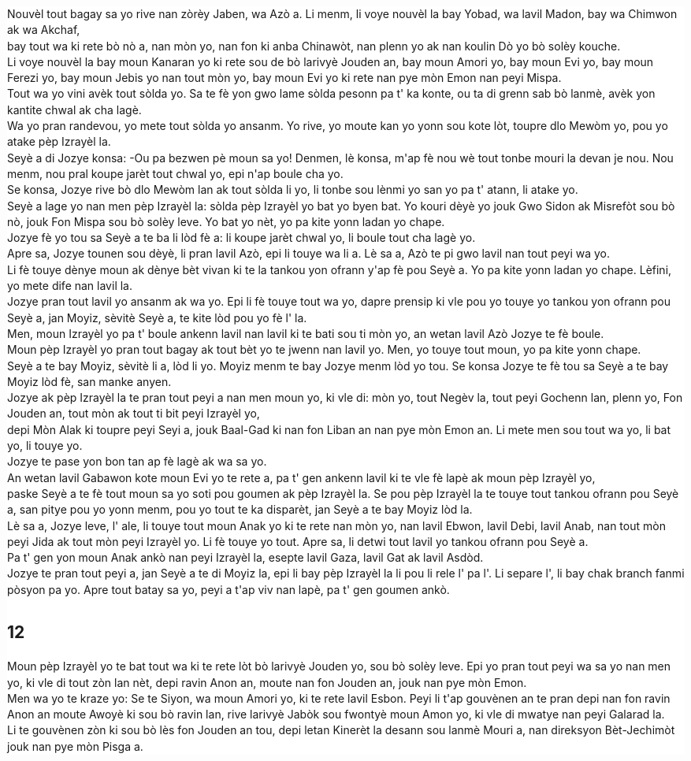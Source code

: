 <div class='verse'>Nouvèl tout bagay sa yo rive nan zòrèy Jaben, wa Azò a. Li menm, li voye nouvèl la bay Yobad, wa lavil Madon, bay wa Chimwon ak wa Akchaf,</div>
<div class='verse'>bay tout wa ki rete bò nò a, nan mòn yo, nan fon ki anba Chinawòt, nan plenn yo ak nan koulin Dò yo bò solèy kouche.</div>
<div class='verse'>Li voye nouvèl la bay moun Kanaran yo ki rete sou de bò larivyè Jouden an, bay moun Amori yo, bay moun Evi yo, bay moun Ferezi yo, bay moun Jebis yo nan tout mòn yo, bay moun Evi yo ki rete nan pye mòn Emon nan peyi Mispa.</div>
<div class='verse'>Tout wa yo vini avèk tout sòlda yo. Sa te fè yon gwo lame sòlda pesonn pa t' ka konte, ou ta di grenn sab bò lanmè, avèk yon kantite chwal ak cha lagè.</div>
<div class='verse'>Wa yo pran randevou, yo mete tout sòlda yo ansanm. Yo rive, yo moute kan yo yonn sou kote lòt, toupre dlo Mewòm yo, pou yo atake pèp Izrayèl la.</div>
<div class='verse'>Seyè a di Jozye konsa: -Ou pa bezwen pè moun sa yo! Denmen, lè konsa, m'ap fè nou wè tout tonbe mouri la devan je nou. Nou menm, nou pral koupe jarèt tout chwal yo, epi n'ap boule cha yo.</div>
<div class='verse'>Se konsa, Jozye rive bò dlo Mewòm lan ak tout sòlda li yo, li tonbe sou lènmi yo san yo pa t' atann, li atake yo.</div>
<div class='verse'>Seyè a lage yo nan men pèp Izrayèl la: sòlda pèp Izrayèl yo bat yo byen bat. Yo kouri dèyè yo jouk Gwo Sidon ak Misrefòt sou bò nò, jouk Fon Mispa sou bò solèy leve. Yo bat yo nèt, yo pa kite yonn ladan yo chape.</div>
<div class='verse'>Jozye fè yo tou sa Seyè a te ba li lòd fè a: li koupe jarèt chwal yo, li boule tout cha lagè yo.</div>
<div class='verse'>Apre sa, Jozye tounen sou dèyè, li pran lavil Azò, epi li touye wa li a. Lè sa a, Azò te pi gwo lavil nan tout peyi wa yo.</div>
<div class='verse'>Li fè touye dènye moun ak dènye bèt vivan ki te la tankou yon ofrann y'ap fè pou Seyè a. Yo pa kite yonn ladan yo chape. Lèfini, yo mete dife nan lavil la.</div>
<div class='verse'>Jozye pran tout lavil yo ansanm ak wa yo. Epi li fè touye tout wa yo, dapre prensip ki vle pou yo touye yo tankou yon ofrann pou Seyè a, jan Moyiz, sèvitè Seyè a, te kite lòd pou yo fè l' la.</div>
<div class='verse'>Men, moun Izrayèl yo pa t' boule ankenn lavil nan lavil ki te bati sou ti mòn yo, an wetan lavil Azò Jozye te fè boule.</div>
<div class='verse'>Moun pèp Izrayèl yo pran tout bagay ak tout bèt yo te jwenn nan lavil yo. Men, yo touye tout moun, yo pa kite yonn chape.</div>
<div class='verse'>Seyè a te bay Moyiz, sèvitè li a, lòd li yo. Moyiz menm te bay Jozye menm lòd yo tou. Se konsa Jozye te fè tou sa Seyè a te bay Moyiz lòd fè, san manke anyen.</div>
<div class='verse'>Jozye ak pèp Izrayèl la te pran tout peyi a nan men moun yo, ki vle di: mòn yo, tout Negèv la, tout peyi Gochenn lan, plenn yo, Fon Jouden an, tout mòn ak tout ti bit peyi Izrayèl yo,</div>
<div class='verse'>depi Mòn Alak ki toupre peyi Seyi a, jouk Baal-Gad ki nan fon Liban an nan pye mòn Emon an. Li mete men sou tout wa yo, li bat yo, li touye yo.</div>
<div class='verse'>Jozye te pase yon bon tan ap fè lagè ak wa sa yo.</div>
<div class='verse'>An wetan lavil Gabawon kote moun Evi yo te rete a, pa t' gen ankenn lavil ki te vle fè lapè ak moun pèp Izrayèl yo,</div>
<div class='verse'>paske Seyè a te fè tout moun sa yo soti pou goumen ak pèp Izrayèl la. Se pou pèp Izrayèl la te touye tout tankou ofrann pou Seyè a, san pitye pou yo yonn menm, pou yo tout te ka disparèt, jan Seyè a te bay Moyiz lòd la.</div>
<div class='verse'>Lè sa a, Jozye leve, l' ale, li touye tout moun Anak yo ki te rete nan mòn yo, nan lavil Ebwon, lavil Debi, lavil Anab, nan tout mòn peyi Jida ak tout mòn peyi Izrayèl yo. Li fè touye yo tout. Apre sa, li detwi tout lavil yo tankou ofrann pou Seyè a.</div>
<div class='verse'>Pa t' gen yon moun Anak ankò nan peyi Izrayèl la, esepte lavil Gaza, lavil Gat ak lavil Asdòd.</div>
<div class='verse'>Jozye te pran tout peyi a, jan Seyè a te di Moyiz la, epi li bay pèp Izrayèl la li pou li rele l' pa l'. Li separe l', li bay chak branch fanmi pòsyon pa yo. Apre tout batay sa yo, peyi a t'ap viv nan lapè, pa t' gen goumen ankò.</div>
</div>
<h2 class='chapter'>12</h2>
<div class='block'>
<div class='verse'>Moun pèp Izrayèl yo te bat tout wa ki te rete lòt bò larivyè Jouden yo, sou bò solèy leve. Epi yo pran tout peyi wa sa yo nan men yo, ki vle di tout zòn lan nèt, depi ravin Anon an, moute nan fon Jouden an, jouk nan pye mòn Emon.</div>
<div class='verse'>Men wa yo te kraze yo: Se te Siyon, wa moun Amori yo, ki te rete lavil Esbon. Peyi li t'ap gouvènen an te pran depi nan fon ravin Anon an moute Awoyè ki sou bò ravin lan, rive larivyè Jabòk sou fwontyè moun Amon yo, ki vle di mwatye nan peyi Galarad la.</div>
<div class='verse'>Li te gouvènen zòn ki sou bò lès fon Jouden an tou, depi letan Kinerèt la desann sou lanmè Mouri a, nan direksyon Bèt-Jechimòt jouk nan pye mòn Pisga a.</div>
